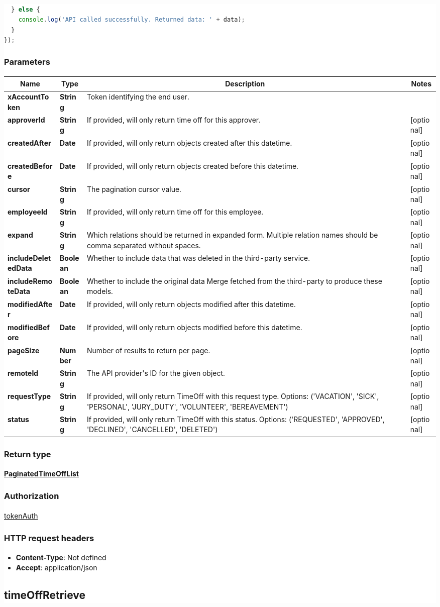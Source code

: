 ```javascript
  } else {
    console.log('API called successfully. Returned data: ' + data);
  }
});
```

### Parameters


Name | Type | Description  | Notes
------------- | ------------- | ------------- | -------------
 **xAccountToken** | **String**| Token identifying the end user. | 
 **approverId** | **String**| If provided, will only return time off for this approver. | [optional] 
 **createdAfter** | **Date**| If provided, will only return objects created after this datetime. | [optional] 
 **createdBefore** | **Date**| If provided, will only return objects created before this datetime. | [optional] 
 **cursor** | **String**| The pagination cursor value. | [optional] 
 **employeeId** | **String**| If provided, will only return time off for this employee. | [optional] 
 **expand** | **String**| Which relations should be returned in expanded form. Multiple relation names should be comma separated without spaces. | [optional] 
 **includeDeletedData** | **Boolean**| Whether to include data that was deleted in the third-party service. | [optional] 
 **includeRemoteData** | **Boolean**| Whether to include the original data Merge fetched from the third-party to produce these models. | [optional] 
 **modifiedAfter** | **Date**| If provided, will only return objects modified after this datetime. | [optional] 
 **modifiedBefore** | **Date**| If provided, will only return objects modified before this datetime. | [optional] 
 **pageSize** | **Number**| Number of results to return per page. | [optional] 
 **remoteId** | **String**| The API provider&#39;s ID for the given object. | [optional] 
 **requestType** | **String**| If provided, will only return TimeOff with this request type. Options: (&#39;VACATION&#39;, &#39;SICK&#39;, &#39;PERSONAL&#39;, &#39;JURY_DUTY&#39;, &#39;VOLUNTEER&#39;, &#39;BEREAVEMENT&#39;) | [optional] 
 **status** | **String**| If provided, will only return TimeOff with this status. Options: (&#39;REQUESTED&#39;, &#39;APPROVED&#39;, &#39;DECLINED&#39;, &#39;CANCELLED&#39;, &#39;DELETED&#39;) | [optional] 

### Return type

[**PaginatedTimeOffList**](PaginatedTimeOffList.md)

### Authorization

[tokenAuth](../README.md#tokenAuth)

### HTTP request headers

- **Content-Type**: Not defined
- **Accept**: application/json


## timeOffRetrieve
